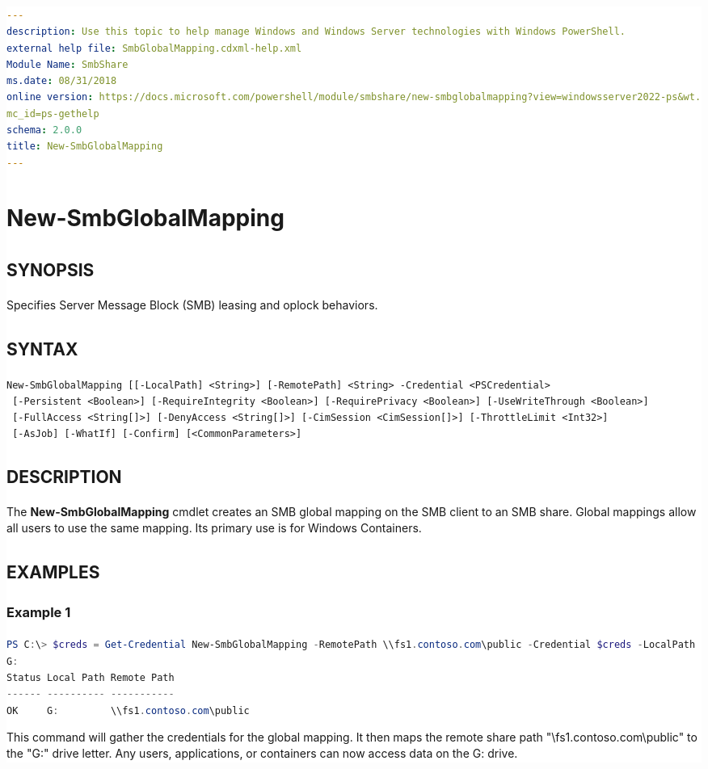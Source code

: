 ```yaml
---
description: Use this topic to help manage Windows and Windows Server technologies with Windows PowerShell.
external help file: SmbGlobalMapping.cdxml-help.xml
Module Name: SmbShare
ms.date: 08/31/2018
online version: https://docs.microsoft.com/powershell/module/smbshare/new-smbglobalmapping?view=windowsserver2022-ps&wt.mc_id=ps-gethelp
schema: 2.0.0
title: New-SmbGlobalMapping
---
```


# New-SmbGlobalMapping

## SYNOPSIS
Specifies Server Message Block (SMB) leasing and oplock behaviors.

## SYNTAX

```
New-SmbGlobalMapping [[-LocalPath] <String>] [-RemotePath] <String> -Credential <PSCredential>
 [-Persistent <Boolean>] [-RequireIntegrity <Boolean>] [-RequirePrivacy <Boolean>] [-UseWriteThrough <Boolean>]
 [-FullAccess <String[]>] [-DenyAccess <String[]>] [-CimSession <CimSession[]>] [-ThrottleLimit <Int32>]
 [-AsJob] [-WhatIf] [-Confirm] [<CommonParameters>]
```

## DESCRIPTION
The **New-SmbGlobalMapping** cmdlet creates an SMB global mapping on the SMB client to an SMB share. Global mappings allow all users to use the same mapping. Its primary use is for Windows Containers.

## EXAMPLES

### Example 1
```powershell
PS C:\> $creds = Get-Credential New-SmbGlobalMapping -RemotePath \\fs1.contoso.com\public -Credential $creds -LocalPath G:
Status Local Path Remote Path 
------ ---------- ----------- 
OK     G:         \\fs1.contoso.com\public 
```

This command will gather the credentials for the global mapping. It then maps the remote share path "\\fs1.contoso.com\public" to the "G:" drive letter. Any users, applications, or containers can now access data on the G: drive.
